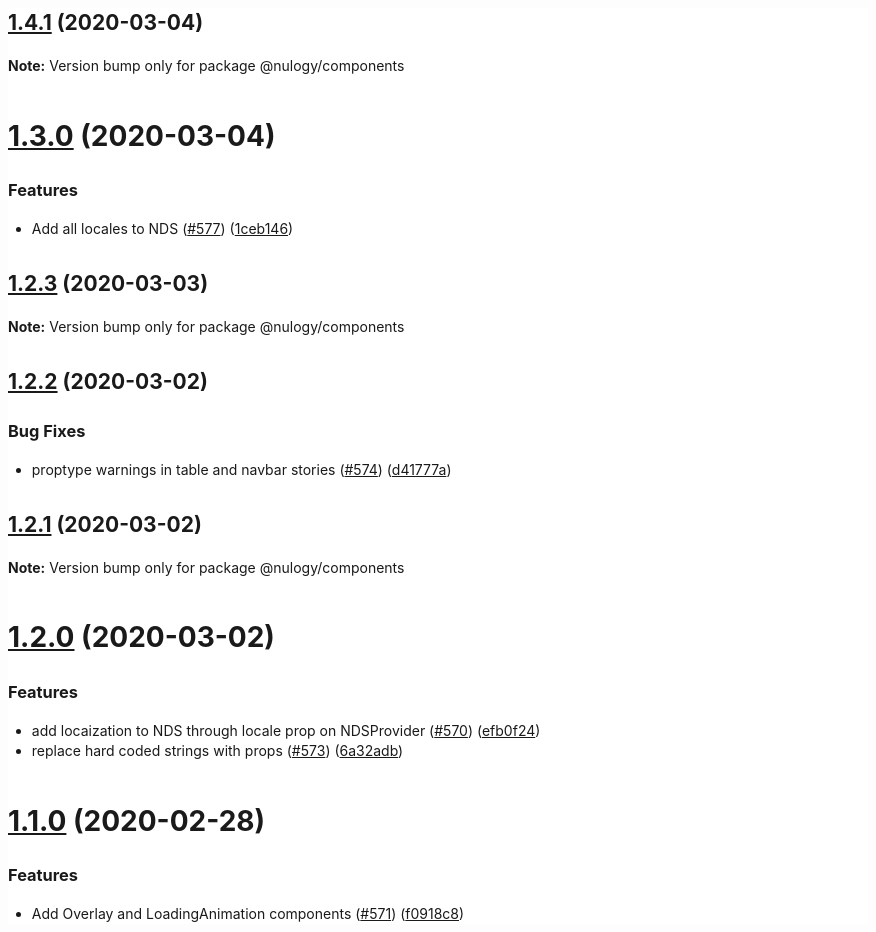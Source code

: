## [1.4.1](https://github.com/nulogy/design-system/compare/v1.4.0...v1.4.1) (2020-03-04)

**Note:** Version bump only for package @nulogy/components

# [1.3.0](https://github.com/nulogy/design-system/compare/v1.2.3...v1.3.0) (2020-03-04)

### Features

- Add all locales to NDS ([#577](https://github.com/nulogy/design-system/issues/577)) ([1ceb146](https://github.com/nulogy/design-system/commit/1ceb146))

## [1.2.3](https://github.com/nulogy/design-system/compare/v1.2.2...v1.2.3) (2020-03-03)

**Note:** Version bump only for package @nulogy/components

## [1.2.2](https://github.com/nulogy/design-system/compare/v1.2.1...v1.2.2) (2020-03-02)

### Bug Fixes

- proptype warnings in table and navbar stories ([#574](https://github.com/nulogy/design-system/issues/574)) ([d41777a](https://github.com/nulogy/design-system/commit/d41777a))

## [1.2.1](https://github.com/nulogy/design-system/compare/v1.2.0...v1.2.1) (2020-03-02)

**Note:** Version bump only for package @nulogy/components

# [1.2.0](https://github.com/nulogy/design-system/compare/v1.1.0...v1.2.0) (2020-03-02)

### Features

- add locaization to NDS through locale prop on NDSProvider ([#570](https://github.com/nulogy/design-system/issues/570)) ([efb0f24](https://github.com/nulogy/design-system/commit/efb0f24))
- replace hard coded strings with props ([#573](https://github.com/nulogy/design-system/issues/573)) ([6a32adb](https://github.com/nulogy/design-system/commit/6a32adb))

# [1.1.0](https://github.com/nulogy/design-system/compare/v1.0.9...v1.1.0) (2020-02-28)

### Features

- Add Overlay and LoadingAnimation components ([#571](https://github.com/nulogy/design-system/issues/571)) ([f0918c8](https://github.com/nulogy/design-system/commit/f0918c8))
